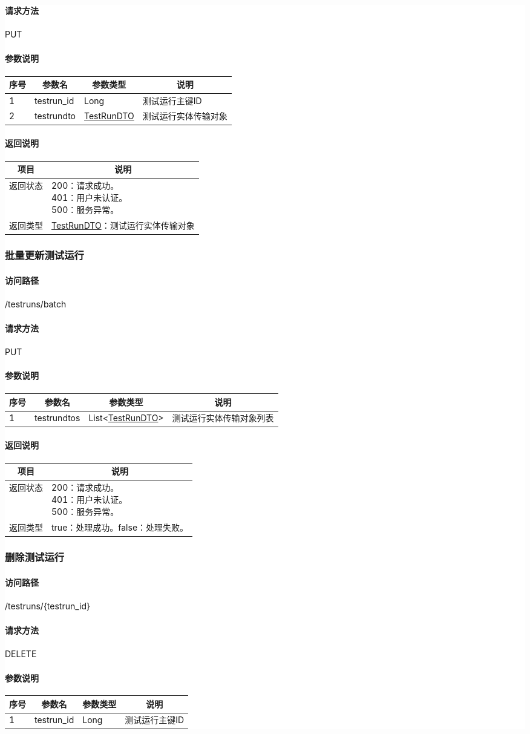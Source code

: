 #### 请求方法
PUT

#### 参数说明
| 序号 | 参数名 | 参数类型 | 说明 |
| ---- | ---- | ---- | ---- |
| 1 | testrun_id | Long | 测试运行主键ID |
| 2 | testrundto | [TestRunDTO](#TestRunDTO) | 测试运行实体传输对象 |

#### 返回说明
| 项目 | 说明 |
| ---- | ---- |
| 返回状态 | 200：请求成功。<br>401：用户未认证。<br>500：服务异常。 |
| 返回类型 | [TestRunDTO](#TestRunDTO)：测试运行实体传输对象 |

### 批量更新测试运行
#### 访问路径
/testruns/batch

#### 请求方法
PUT

#### 参数说明
| 序号 | 参数名 | 参数类型 | 说明 |
| ---- | ---- | ---- | ---- |
| 1 | testrundtos | List<[TestRunDTO](#TestRunDTO)> | 测试运行实体传输对象列表 |

#### 返回说明
| 项目 | 说明 |
| ---- | ---- |
| 返回状态 | 200：请求成功。<br>401：用户未认证。<br>500：服务异常。 |
| 返回类型 | true：处理成功。false：处理失败。 |

### 删除测试运行
#### 访问路径
/testruns/{testrun_id}

#### 请求方法
DELETE

#### 参数说明
| 序号 | 参数名 | 参数类型 | 说明 |
| ---- | ---- | ---- | ---- |
| 1 | testrun_id | Long | 测试运行主键ID |
